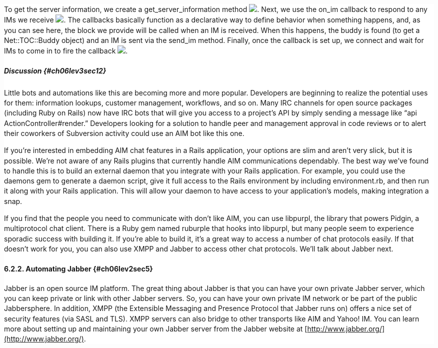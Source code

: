 To get the server information, we create a get\_server\_information
method ![](./1_files/circle-1.jpg). Next, we use the on\_im callback to
respond to any IMs we receive ![](./1_files/circle-2.jpg). The callbacks
basically function as a declarative way to define behavior when
something happens, and, as you can see here, the block we provide will
be called when an IM is received. When this happens, the buddy is found
(to get a Net::TOC::Buddy object) and an IM is sent via the send\_im
method. Finally, once the callback is set up, we connect and wait for
IMs to come in to fire the callback ![](./1_files/circle-3.jpg).

##### Discussion {#ch06lev3sec12}

Little bots and automations like this are becoming more and more
popular. Developers are beginning to realize the potential uses for
them: information lookups, customer management, workflows, and so on.
Many IRC channels for open source packages (including Ruby on Rails) now
have IRC bots that will give you access to a project’s API by simply
sending a message like “api ActionController\#render.” Developers
looking for a solution to handle peer and management approval in code
reviews or to alert their coworkers of Subversion activity could use an
AIM bot like this one.

If you’re interested in embedding AIM chat features in a Rails
application, your options are slim and aren’t very slick, but it is
possible. We’re not aware of any Rails plugins that currently handle AIM
communications dependably. The best way we’ve found to handle this is to
build an external daemon that you integrate with your Rails application.
For example, you could use the daemons gem to generate a daemon script,
give it full access to the Rails environment by including
environment.rb, and then run it along with your Rails application. This
will allow your daemon to have access to your application’s models,
making integration a snap.

If you find that the people you need to communicate with don’t like AIM,
you can use libpurpl, the library that powers Pidgin, a multiprotocol
chat client. There is a Ruby gem named ruburple that hooks into
libpurpl, but many people seem to experience sporadic success with
building it. If you’re able to build it, it’s a great way to access a
number of chat protocols easily. If that doesn’t work for you, you can
also use XMPP and Jabber to access other chat protocols. We’ll talk
about Jabber next.

#### 6.2.2. Automating Jabber {#ch06lev2sec5}

Jabber is an open source IM platform. The great thing about Jabber is
that you can have your own private Jabber server, which you can keep
private or link with other Jabber servers. So, you can have your own
private IM network or be part of the public Jabbersphere. In addition,
XMPP (the Extensible Messaging and Presence Protocol that Jabber runs
on) offers a nice set of security features (via SASL and TLS). XMPP
servers can also bridge to other transports like AIM and Yahoo! IM. You
can learn more about setting up and maintaining your own Jabber server
from the Jabber website at
[http://www.jabber.org/](http://www.jabber.org/).

